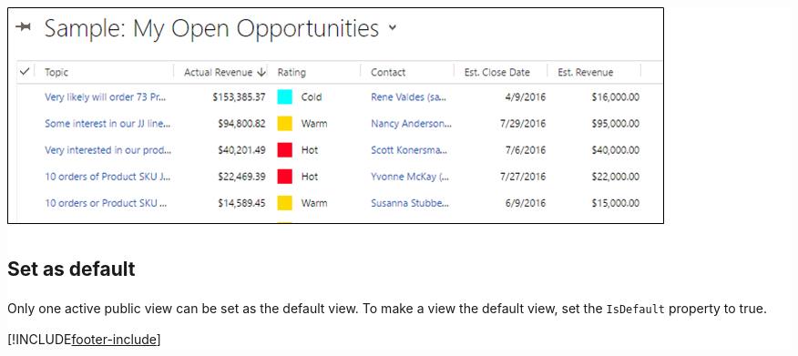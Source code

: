  ![Custom icons displayed for a column in a view.](media/customiconsinviews.png "Custom icons displayed for a column in a view")  
  
<a name="BKMK_SetAsDefault"></a>   
## Set as default  
 Only one active public view can be set as the default view. To make a view the default view, set the `IsDefault` property to true.  
  


[!INCLUDE[footer-include](../../includes/footer-banner.md)]